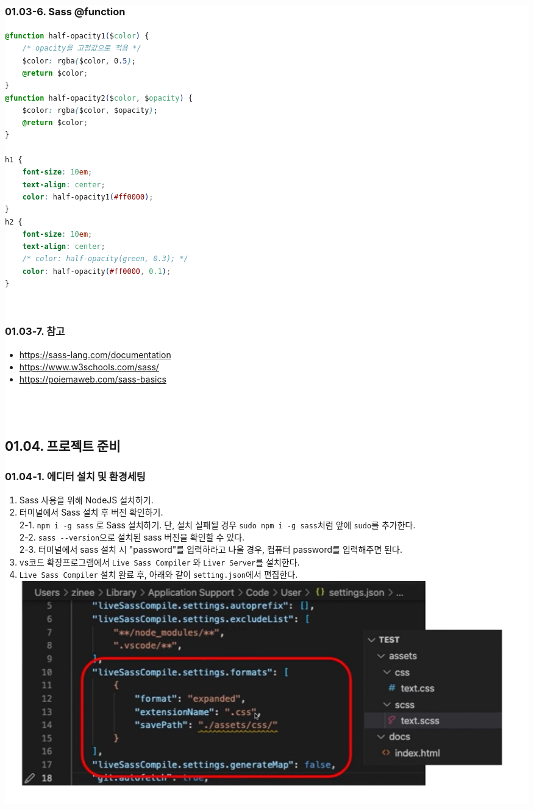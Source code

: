 ### 01.03-6. Sass @function
```css
@function half-opacity1($color) {
    /* opacity를 고정값으로 적용 */
    $color: rgba($color, 0.5);
    @return $color;
}
@function half-opacity2($color, $opacity) {
    $color: rgba($color, $opacity);
    @return $color;
}

h1 {
    font-size: 10em;
    text-align: center;
    color: half-opacity1(#ff0000);
}
h2 {
    font-size: 10em;
    text-align: center;
    /* color: half-opacity(green, 0.3); */
    color: half-opacity(#ff0000, 0.1);
}
```
<br />

### 01.03-7. 참고
- https://sass-lang.com/documentation
- https://www.w3schools.com/sass/
- https://poiemaweb.com/sass-basics

<br />
<br />

## 01.04. 프로젝트 준비
### 01.04-1. 에디터 설치 및 환경세팅
1. Sass 사용을 위해 NodeJS 설치하기.
2. 터미널에서 Sass 설치 후 버전 확인하기.<br />2-1. `npm i -g sass` 로 Sass 설치하기. 단, 설치 실패될 경우 `sudo npm i -g sass`처럼 앞에 `sudo`를 추가한다.<br />2-2. `sass --version`으로 설치된 sass 버전을 확인할 수 있다.<br />2-3. 터미널에서 sass 설치 시 "password"를 입력하라고 나올 경우, 컴퓨터 password를 입력해주면 된다.
3. vs코드 확장프로그램에서 `Live Sass Compiler` 와 `Liver Server`를 설치한다.
4. `Live Sass Compiler` 설치 완료 후, 아래와 같이 `setting.json`에서 편집한다.<br />
    ![01-04-1-1](./img/01-04-1-1.jpg)<br />
    <br />